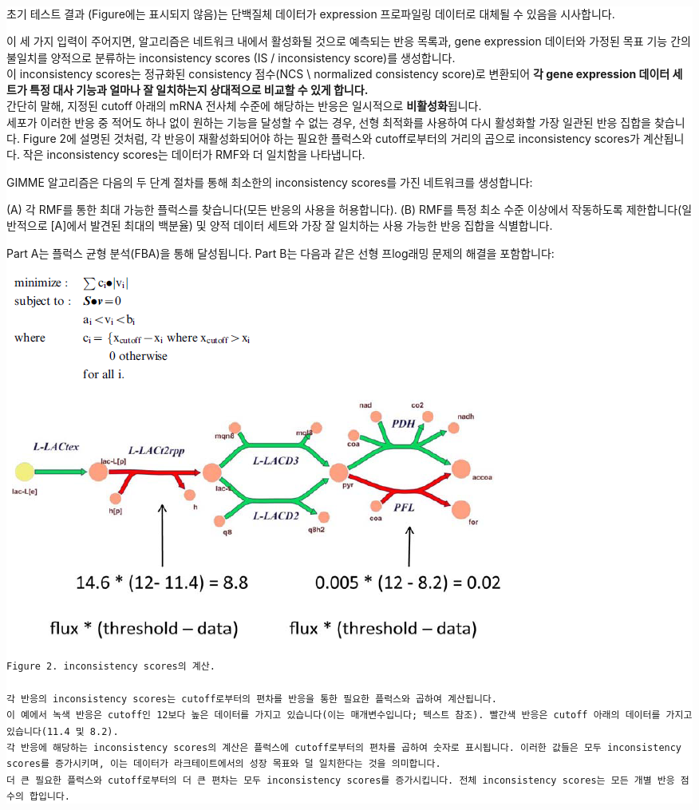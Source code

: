 초기 테스트 결과 (Figure에는 표시되지 않음)는 단백질체 데이터가 expression 프로파일링 데이터로 대체될 수 있음을 시사합니다. 

이 세 가지 입력이 주어지면, 알고리즘은 네트워크 내에서 활성화될 것으로 예측되는 반응 목록과, gene expression 데이터와 가정된 목표 기능 간의 불일치를 양적으로 분류하는 inconsistency scores (IS / inconsistency score)를 생성합니다.     
이 inconsistency scores는 정규화된 consistency 점수(NCS \ normalized consistency score)로 변환되어 **각 gene expression 데이터 세트가 특정 대사 기능과 얼마나 잘 일치하는지 상대적으로 비교할 수 있게 합니다.**    
간단히 말해, 지정된 cutoff 아래의 mRNA 전사체 수준에 해당하는 반응은 일시적으로 **비활성화**됩니다.     
세포가 이러한 반응 중 적어도 하나 없이 원하는 기능을 달성할 수 없는 경우, 선형 최적화를 사용하여 다시 활성화할 가장 일관된 반응 집합을 찾습니다. Figure 2에 설명된 것처럼, 각 반응이 재활성화되어야 하는 필요한 플럭스와 cutoff로부터의 거리의 곱으로 inconsistency scores가 계산됩니다. 작은 inconsistency scores는 데이터가 RMF와 더 일치함을 나타냅니다. 

GIMME 알고리즘은 다음의 두 단계 절차를 통해 최소한의 inconsistency scores를 가진 네트워크를 생성합니다:

(A) 각 RMF를 통한 최대 가능한 플럭스를 찾습니다(모든 반응의 사용을 허용합니다).
(B) RMF를 특정 최소 수준 이상에서 작동하도록 제한합니다(일반적으로 [A]에서 발견된 최대의 백분율) 및 양적 데이터 세트와 가장 잘 일치하는 사용 가능한 반응 집합을 식별합니다.

Part A는 플럭스 균형 분석(FBA)을 통해 달성됩니다. Part B는 다음과 같은 선형 프log래밍 문제의 해결을 포함합니다:

![](./pictures/gimmes.PNG)

![](./pictures/gimme%202.PNG)


    Figure 2. inconsistency scores의 계산. 

    각 반응의 inconsistency scores는 cutoff로부터의 편차를 반응을 통한 필요한 플럭스와 곱하여 계산됩니다. 
    이 예에서 녹색 반응은 cutoff인 12보다 높은 데이터를 가지고 있습니다(이는 매개변수입니다; 텍스트 참조). 빨간색 반응은 cutoff 아래의 데이터를 가지고 있습니다(11.4 및 8.2). 
    각 반응에 해당하는 inconsistency scores의 계산은 플럭스에 cutoff로부터의 편차를 곱하여 숫자로 표시됩니다. 이러한 값들은 모두 inconsistency scores를 증가시키며, 이는 데이터가 라크테이트에서의 성장 목표와 덜 일치한다는 것을 의미합니다.
    더 큰 필요한 플럭스와 cutoff로부터의 더 큰 편차는 모두 inconsistency scores를 증가시킵니다. 전체 inconsistency scores는 모든 개별 반응 점수의 합입니다.
